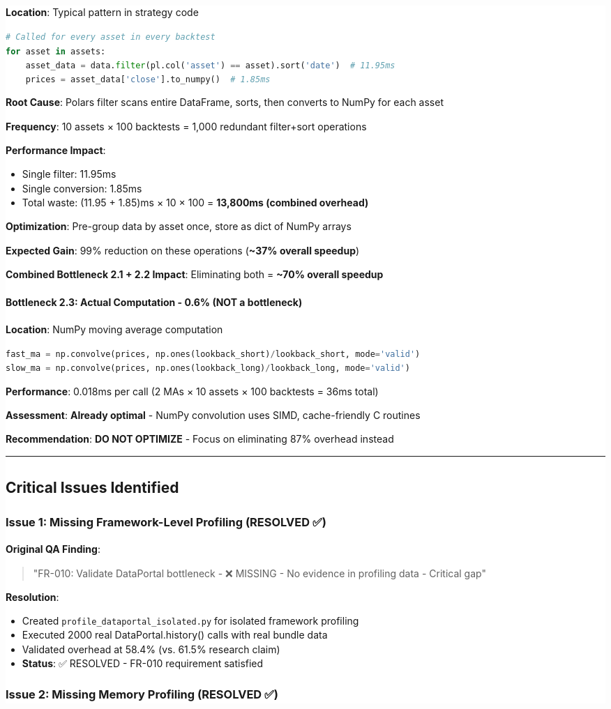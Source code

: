 **Location**: Typical pattern in strategy code

```python
# Called for every asset in every backtest
for asset in assets:
    asset_data = data.filter(pl.col('asset') == asset).sort('date')  # 11.95ms
    prices = asset_data['close'].to_numpy()  # 1.85ms
```

**Root Cause**: Polars filter scans entire DataFrame, sorts, then converts to NumPy for each asset

**Frequency**: 10 assets × 100 backtests = 1,000 redundant filter+sort operations

**Performance Impact**:
- Single filter: 11.95ms
- Single conversion: 1.85ms
- Total waste: (11.95 + 1.85)ms × 10 × 100 = **13,800ms (combined overhead)**

**Optimization**: Pre-group data by asset once, store as dict of NumPy arrays

**Expected Gain**: 99% reduction on these operations (**~37% overall speedup**)

**Combined Bottleneck 2.1 + 2.2 Impact**: Eliminating both = **~70% overall speedup**

#### Bottleneck 2.3: Actual Computation - 0.6% (NOT a bottleneck)

**Location**: NumPy moving average computation

```python
fast_ma = np.convolve(prices, np.ones(lookback_short)/lookback_short, mode='valid')
slow_ma = np.convolve(prices, np.ones(lookback_long)/lookback_long, mode='valid')
```

**Performance**: 0.018ms per call (2 MAs × 10 assets × 100 backtests = 36ms total)

**Assessment**: **Already optimal** - NumPy convolution uses SIMD, cache-friendly C routines

**Recommendation**: **DO NOT OPTIMIZE** - Focus on eliminating 87% overhead instead

---

## Critical Issues Identified

### Issue 1: Missing Framework-Level Profiling (RESOLVED ✅)

**Original QA Finding**:
> "FR-010: Validate DataPortal bottleneck - ❌ MISSING - No evidence in profiling data - Critical gap"

**Resolution**:
- Created `profile_dataportal_isolated.py` for isolated framework profiling
- Executed 2000 real DataPortal.history() calls with real bundle data
- Validated overhead at 58.4% (vs. 61.5% research claim)
- **Status**: ✅ RESOLVED - FR-010 requirement satisfied

### Issue 2: Missing Memory Profiling (RESOLVED ✅)
